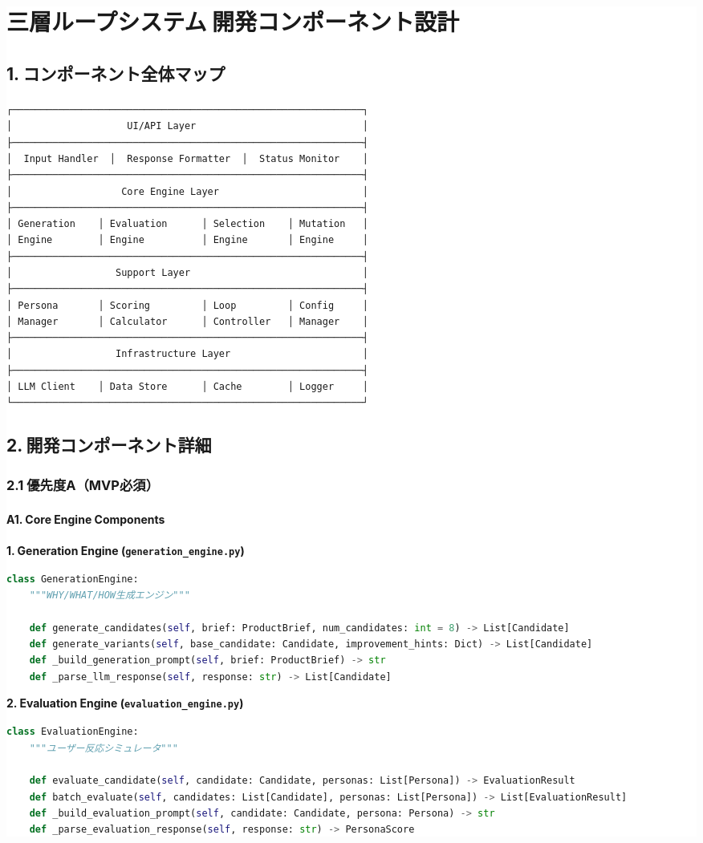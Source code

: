 # 三層ループシステム 開発コンポーネント設計

## 1. コンポーネント全体マップ

```
┌─────────────────────────────────────────────────────────────┐
│                    UI/API Layer                             │
├─────────────────────────────────────────────────────────────┤
│  Input Handler  │  Response Formatter  │  Status Monitor    │
├─────────────────────────────────────────────────────────────┤
│                   Core Engine Layer                         │
├─────────────────────────────────────────────────────────────┤
│ Generation    │ Evaluation      │ Selection    │ Mutation   │
│ Engine        │ Engine          │ Engine       │ Engine     │
├─────────────────────────────────────────────────────────────┤
│                  Support Layer                              │
├─────────────────────────────────────────────────────────────┤
│ Persona       │ Scoring         │ Loop         │ Config     │
│ Manager       │ Calculator      │ Controller   │ Manager    │
├─────────────────────────────────────────────────────────────┤
│                  Infrastructure Layer                       │
├─────────────────────────────────────────────────────────────┤
│ LLM Client    │ Data Store      │ Cache        │ Logger     │
└─────────────────────────────────────────────────────────────┘
```

## 2. 開発コンポーネント詳細

### 2.1 優先度A（MVP必須）

#### A1. Core Engine Components

**1. Generation Engine (`generation_engine.py`)**
```python
class GenerationEngine:
    """WHY/WHAT/HOW生成エンジン"""
    
    def generate_candidates(self, brief: ProductBrief, num_candidates: int = 8) -> List[Candidate]
    def generate_variants(self, base_candidate: Candidate, improvement_hints: Dict) -> List[Candidate]
    def _build_generation_prompt(self, brief: ProductBrief) -> str
    def _parse_llm_response(self, response: str) -> List[Candidate]
```

**2. Evaluation Engine (`evaluation_engine.py`)**
```python
class EvaluationEngine:
    """ユーザー反応シミュレータ"""
    
    def evaluate_candidate(self, candidate: Candidate, personas: List[Persona]) -> EvaluationResult
    def batch_evaluate(self, candidates: List[Candidate], personas: List[Persona]) -> List[EvaluationResult]
    def _build_evaluation_prompt(self, candidate: Candidate, persona: Persona) -> str
    def _parse_evaluation_response(self, response: str) -> PersonaScore
```
